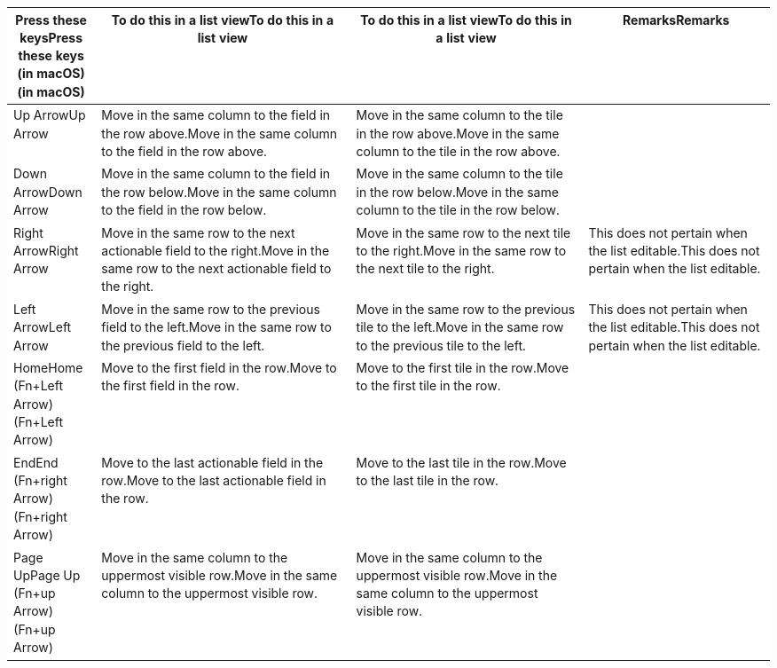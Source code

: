 
|<span data-ttu-id="bebae-132">Press these keys</span><span class="sxs-lookup"><span data-stu-id="bebae-132">Press these keys</span></span><br /><span data-ttu-id="bebae-133">(in macOS)</span><span class="sxs-lookup"><span data-stu-id="bebae-133">(in macOS)</span></span>|<span data-ttu-id="bebae-134">To do this in a list view</span><span class="sxs-lookup"><span data-stu-id="bebae-134">To do this in a list view</span></span> |<span data-ttu-id="bebae-135">To do this in a list view</span><span class="sxs-lookup"><span data-stu-id="bebae-135">To do this in a list view</span></span> |<span data-ttu-id="bebae-136">Remarks</span><span class="sxs-lookup"><span data-stu-id="bebae-136">Remarks</span></span>|
|-----------------|-------|-------|-------|
|<span data-ttu-id="bebae-137">Up Arrow</span><span class="sxs-lookup"><span data-stu-id="bebae-137">Up Arrow</span></span>|<span data-ttu-id="bebae-138">Move in the same column to the field in the row above.</span><span class="sxs-lookup"><span data-stu-id="bebae-138">Move in the same column to the field in the row above.</span></span>| <span data-ttu-id="bebae-139">Move in the same column to the tile in the row above.</span><span class="sxs-lookup"><span data-stu-id="bebae-139">Move in the same column to the tile in the row above.</span></span>  |  | 
|<span data-ttu-id="bebae-140">Down Arrow</span><span class="sxs-lookup"><span data-stu-id="bebae-140">Down Arrow</span></span>|<span data-ttu-id="bebae-141">Move in the same column to the field in the row below.</span><span class="sxs-lookup"><span data-stu-id="bebae-141">Move in the same column to the field in the row below.</span></span> |<span data-ttu-id="bebae-142">Move in the same column to the tile in the row below.</span><span class="sxs-lookup"><span data-stu-id="bebae-142">Move in the same column to the tile in the row below.</span></span> | |
|<span data-ttu-id="bebae-143">Right Arrow</span><span class="sxs-lookup"><span data-stu-id="bebae-143">Right Arrow</span></span>|<span data-ttu-id="bebae-144">Move in the same row to the next actionable field to the right.</span><span class="sxs-lookup"><span data-stu-id="bebae-144">Move in the same row to the next actionable field to the right.</span></span>| <span data-ttu-id="bebae-145">Move in the same row to the next tile to the right.</span><span class="sxs-lookup"><span data-stu-id="bebae-145">Move in the same row to the next tile to the right.</span></span> |<span data-ttu-id="bebae-146">This does not pertain when the list editable.</span><span class="sxs-lookup"><span data-stu-id="bebae-146">This does not pertain when the list editable.</span></span>|
|<span data-ttu-id="bebae-147">Left Arrow</span><span class="sxs-lookup"><span data-stu-id="bebae-147">Left Arrow</span></span>|<span data-ttu-id="bebae-148">Move in the same row to the previous field to the left.</span><span class="sxs-lookup"><span data-stu-id="bebae-148">Move in the same row to the previous field to the left.</span></span> | <span data-ttu-id="bebae-149">Move in the same row to the previous tile to the left.</span><span class="sxs-lookup"><span data-stu-id="bebae-149">Move in the same row to the previous tile to the left.</span></span> |<span data-ttu-id="bebae-150">This does not pertain when the list editable.</span><span class="sxs-lookup"><span data-stu-id="bebae-150">This does not pertain when the list editable.</span></span>|
|<span data-ttu-id="bebae-151">Home</span><span class="sxs-lookup"><span data-stu-id="bebae-151">Home</span></span><br /><span data-ttu-id="bebae-152">(Fn+Left Arrow)</span><span class="sxs-lookup"><span data-stu-id="bebae-152">(Fn+Left Arrow)</span></span>|<span data-ttu-id="bebae-153">Move to the first field in the row.</span><span class="sxs-lookup"><span data-stu-id="bebae-153">Move to the first field in the row.</span></span>|<span data-ttu-id="bebae-154">Move to the first tile in the row.</span><span class="sxs-lookup"><span data-stu-id="bebae-154">Move to the first tile in the row.</span></span>||
|<span data-ttu-id="bebae-155">End</span><span class="sxs-lookup"><span data-stu-id="bebae-155">End</span></span><br /><span data-ttu-id="bebae-156">(Fn+right Arrow)</span><span class="sxs-lookup"><span data-stu-id="bebae-156">(Fn+right Arrow)</span></span>|<span data-ttu-id="bebae-157">Move to the last actionable field in the row.</span><span class="sxs-lookup"><span data-stu-id="bebae-157">Move to the last actionable field in the row.</span></span>|<span data-ttu-id="bebae-158">Move to the last tile in the row.</span><span class="sxs-lookup"><span data-stu-id="bebae-158">Move to the last tile in the row.</span></span>||
|<span data-ttu-id="bebae-159">Page Up</span><span class="sxs-lookup"><span data-stu-id="bebae-159">Page Up</span></span><br /><span data-ttu-id="bebae-160">(Fn+up Arrow)</span><span class="sxs-lookup"><span data-stu-id="bebae-160">(Fn+up Arrow)</span></span>|<span data-ttu-id="bebae-161">Move in the same column to the uppermost visible row.</span><span class="sxs-lookup"><span data-stu-id="bebae-161">Move in the same column to the uppermost visible row.</span></span>|<span data-ttu-id="bebae-162">Move in the same column to the uppermost visible row.</span><span class="sxs-lookup"><span data-stu-id="bebae-162">Move in the same column to the uppermost visible row.</span></span>||